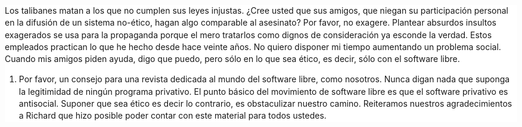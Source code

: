 Los talibanes matan a los que no cumplen sus leyes injustas. ¿Cree usted
que sus amigos, que niegan su participación personal en la difusión de
un sistema no-ético, hagan algo comparable al asesinato? Por favor, no
exagere. Plantear absurdos insultos exagerados se usa para la propaganda
porque el mero tratarlos como dignos de consideración ya esconde la
verdad. Estos empleados practican lo que he hecho desde hace veinte
años. No quiero disponer mi tiempo aumentando un problema social. Cuando
mis amigos piden ayuda, digo que puedo, pero sólo en lo que sea ético,
es decir, sólo con el software libre.

1.  Por favor, un consejo para una revista dedicada al mundo del
    software libre, como nosotros. Nunca digan nada que suponga la
    legitimidad de ningún programa privativo. El punto básico del
    movimiento de software libre es que el software privativo es
    antisocial. Suponer que sea ético es decir lo contrario, es
    obstaculizar nuestro camino. Reiteramos nuestros agradecimientos a
    Richard que hizo posible poder contar con este material para todos
    ustedes.


